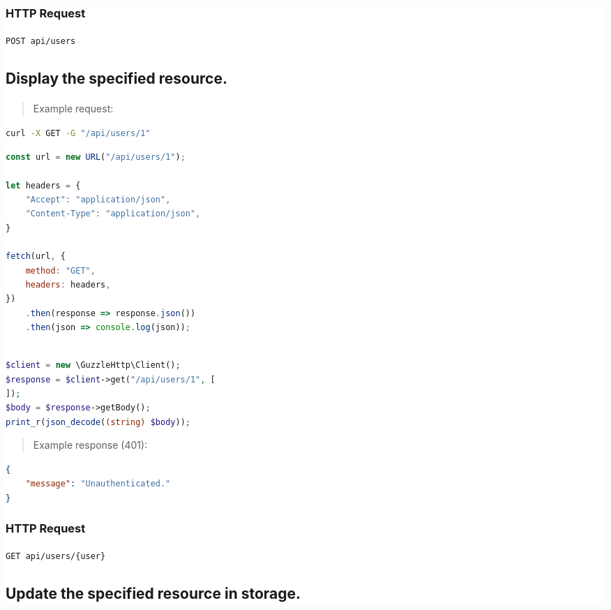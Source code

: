 

### HTTP Request
`POST api/users`





## Display the specified resource.

> Example request:

```bash
curl -X GET -G "/api/users/1" 
```
```javascript
const url = new URL("/api/users/1");

let headers = {
    "Accept": "application/json",
    "Content-Type": "application/json",
}

fetch(url, {
    method: "GET",
    headers: headers,
})
    .then(response => response.json())
    .then(json => console.log(json));
```
```php

$client = new \GuzzleHttp\Client();
$response = $client->get("/api/users/1", [
]);
$body = $response->getBody();
print_r(json_decode((string) $body));
```


> Example response (401):

```json
{
    "message": "Unauthenticated."
}
```

### HTTP Request
`GET api/users/{user}`





## Update the specified resource in storage.
